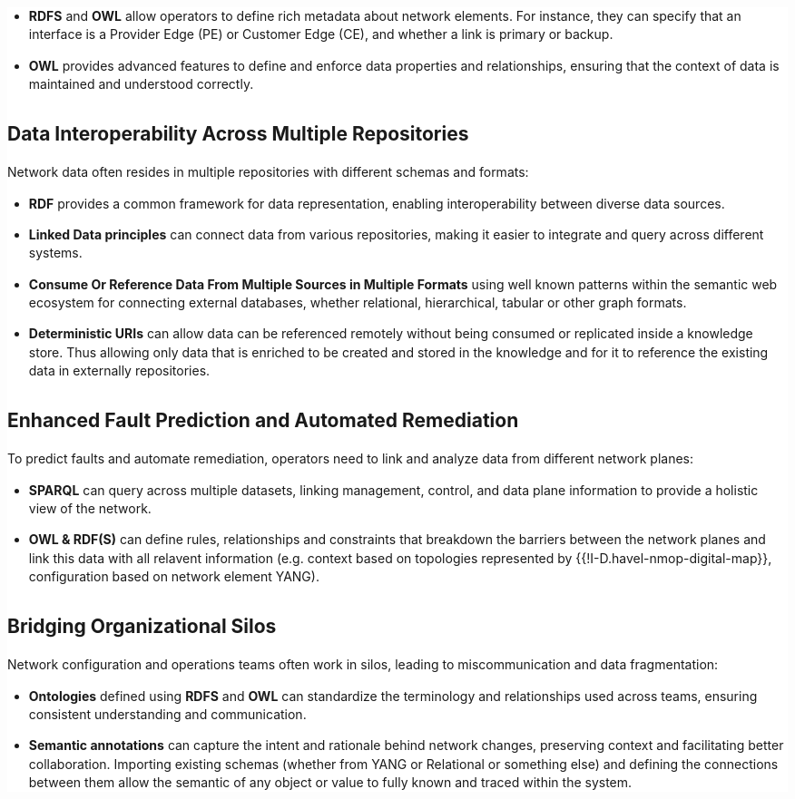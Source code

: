 - **RDFS** and **OWL** allow operators to define rich metadata about
  network elements. For instance, they can specify that an interface is
  a Provider Edge (PE) or Customer Edge (CE), and whether a link is
  primary or backup.

- **OWL** provides advanced features to define and enforce data
  properties and relationships, ensuring that the context of data is
  maintained and understood correctly.

## Data Interoperability Across Multiple Repositories

Network data often resides in multiple repositories with different
schemas and formats:

- **RDF** provides a common framework for data representation, enabling
  interoperability between diverse data sources.

- **Linked Data principles** can connect data from various repositories,
  making it easier to integrate and query across different systems.

- **Consume Or Reference Data From Multiple Sources in Multiple Formats**
  using well known patterns within the semantic web ecosystem for connecting
  external databases, whether relational, hierarchical, tabular or other graph
  formats. 

- **Deterministic URIs** can allow data can be referenced remotely without 
  being consumed or replicated inside a knowledge store. Thus allowing only 
  data that is enriched to be created and stored in the knowledge and for it to
  reference the existing data in externally repositories. 

## Enhanced Fault Prediction and Automated Remediation

To predict faults and automate remediation, operators need to link and
analyze data from different network planes:

- **SPARQL** can query across multiple datasets, linking management,
  control, and data plane information to provide a holistic view of the
  network.

- **OWL & RDF(S)** can define rules, relationships and constraints that
breakdown the barriers between the network planes and link this data with
all relavent information (e.g. context based on topologies represented by 
{{!I-D.havel-nmop-digital-map}}, configuration based on network element 
YANG).

## Bridging Organizational Silos

Network configuration and operations teams often work in silos, leading
to miscommunication and data fragmentation:

- **Ontologies** defined using **RDFS** and **OWL** can standardize the
  terminology and relationships used across teams, ensuring consistent
  understanding and communication. 

- **Semantic annotations** can capture the intent and rationale behind
  network changes, preserving context and facilitating better
  collaboration. Importing existing schemas (whether from 
  YANG or Relational or something else) and defining the connections between
  them allow the semantic of any object or value to fully known and traced 
  within the system. 
